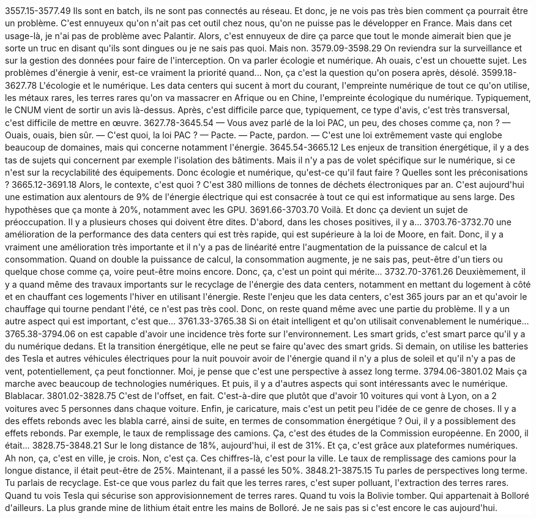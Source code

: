 3557.15-3577.49   Ils sont en batch, ils ne sont pas connectés au réseau. Et donc, je ne vois pas très bien comment ça pourrait être un problème. C'est ennuyeux qu'on n'ait pas cet outil chez nous, qu'on ne puisse pas le développer en France. Mais dans cet usage-là, je n'ai pas de problème avec Palantir. Alors, c'est ennuyeux de dire ça parce que tout le monde aimerait bien que je sorte un truc en disant qu'ils sont dingues ou je ne sais pas quoi. Mais non.
3579.09-3598.29   On reviendra sur la surveillance et sur la gestion des données pour faire de l'interception. On va parler écologie et numérique. Ah ouais, c'est un chouette sujet. Les problèmes d'énergie à venir, est-ce vraiment la priorité quand... Non, ça c'est la question qu'on posera après, désolé.
3599.18-3627.78   L'écologie et le numérique. Les data centers qui sucent à mort du courant, l'empreinte numérique de tout ce qu'on utilise, les métaux rares, les terres rares qu'on va massacrer en Afrique ou en Chine, l'empreinte écologique du numérique. Typiquement, le CNUM vient de sortir un avis là-dessus. Après, c'est difficile parce que, typiquement, ce type d'avis, c'est très transversal, c'est difficile de mettre en œuvre.
3627.78-3645.54   — Vous avez parlé de la loi PAC, un peu, des choses comme ça, non ? — Ouais, ouais, bien sûr. — C'est quoi, la loi PAC ? — Pacte. — Pacte, pardon. — C'est une loi extrêmement vaste qui englobe beaucoup de domaines, mais qui concerne notamment l'énergie.
3645.54-3665.12   Les enjeux de transition énergétique, il y a des tas de sujets qui concernent par exemple l'isolation des bâtiments. Mais il n'y a pas de volet spécifique sur le numérique, si ce n'est sur la recyclabilité des équipements. Donc écologie et numérique, qu'est-ce qu'il faut faire ? Quelles sont les préconisations ?
3665.12-3691.18   Alors, le contexte, c'est quoi ? C'est 380 millions de tonnes de déchets électroniques par an. C'est aujourd'hui une estimation aux alentours de 9% de l'énergie électrique qui est consacrée à tout ce qui est informatique au sens large. Des hypothèses que ça monte à 20%, notamment avec les GPU.
3691.66-3703.70   Voilà. Et donc ça devient un sujet de préoccupation. Il y a plusieurs choses qui doivent être dites. D'abord, dans les choses positives, il y a...
3703.76-3732.70   une amélioration de la performance des data centers qui est très rapide, qui est supérieure à la loi de Moore, en fait. Donc, il y a vraiment une amélioration très importante et il n'y a pas de linéarité entre l'augmentation de la puissance de calcul et la consommation. Quand on double la puissance de calcul, la consommation augmente, je ne sais pas, peut-être d'un tiers ou quelque chose comme ça, voire peut-être moins encore. Donc, ça, c'est un point qui mérite...
3732.70-3761.26   Deuxièmement, il y a quand même des travaux importants sur le recyclage de l'énergie des data centers, notamment en mettant du logement à côté et en chauffant ces logements l'hiver en utilisant l'énergie. Reste l'enjeu que les data centers, c'est 365 jours par an et qu'avoir le chauffage qui tourne pendant l'été, ce n'est pas très cool. Donc, on reste quand même avec une partie du problème. Il y a un autre aspect qui est important, c'est que...
3761.33-3765.38   Si on était intelligent et qu'on utilisait convenablement le numérique...
3765.38-3794.06   on est capable d'avoir une incidence très forte sur l'environnement. Les smart grids, c'est smart parce qu'il y a du numérique dedans. Et la transition énergétique, elle ne peut se faire qu'avec des smart grids. Si demain, on utilise les batteries des Tesla et autres véhicules électriques pour la nuit pouvoir avoir de l'énergie quand il n'y a plus de soleil et qu'il n'y a pas de vent, potentiellement, ça peut fonctionner. Moi, je pense que c'est une perspective à assez long terme.
3794.06-3801.02   Mais ça marche avec beaucoup de technologies numériques. Et puis, il y a d'autres aspects qui sont intéressants avec le numérique. Blablacar.
3801.02-3828.75   C'est de l'offset, en fait. C'est-à-dire que plutôt que d'avoir 10 voitures qui vont à Lyon, on a 2 voitures avec 5 personnes dans chaque voiture. Enfin, je caricature, mais c'est un petit peu l'idée de ce genre de choses. Il y a des effets rebonds avec les blabla carré, ainsi de suite, en termes de consommation énergétique ? Oui, il y a possiblement des effets rebonds. Par exemple, le taux de remplissage des camions. Ça, c'est des études de la Commission européenne. En 2000, il était...
3828.75-3848.21   Sur le long distance de 18%, aujourd'hui, il est de 31%. Et ça, c'est grâce aux plateformes numériques. Ah non, ça, c'est en ville, je crois. Non, c'est ça. Ces chiffres-là, c'est pour la ville. Le taux de remplissage des camions pour la longue distance, il était peut-être de 25%. Maintenant, il a passé les 50%.
3848.21-3875.15   Tu parles de perspectives long terme. Tu parlais de recyclage. Est-ce que vous parlez du fait que les terres rares, c'est super polluant, l'extraction des terres rares. Quand tu vois Tesla qui sécurise son approvisionnement de terres rares. Quand tu vois la Bolivie tomber. Qui appartenait à Bolloré d'ailleurs. La plus grande mine de lithium était entre les mains de Bolloré. Je ne sais pas si c'est encore le cas aujourd'hui.